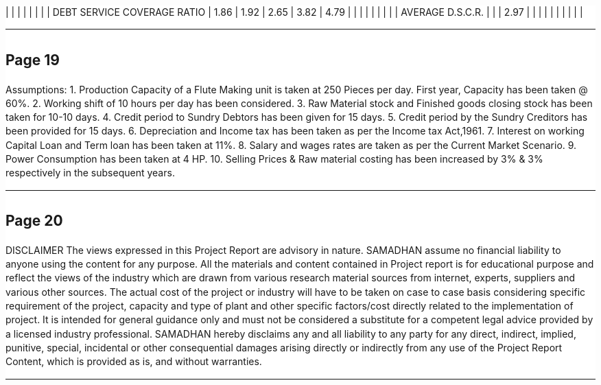 |  |  |  |  |  |  |
| DEBT SERVICE COVERAGE RATIO | 1.86 | 1.92 | 2.65 | 3.82 | 4.79 |
|  |  |  |  |  |  |
| AVERAGE D.S.C.R. |  |  | 2.97 |  |  |
|  |  |  |  |  |  |

---

## Page 19

Assumptions: 1. Production Capacity of a Flute Making unit is taken at 250 Pieces per day. First year, Capacity has been taken @ 60%. 2. Working shift of 10 hours per day has been considered. 3. Raw Material stock and Finished goods closing stock has been taken for 10-10 days. 4. Credit period to Sundry Debtors has been given for 15 days. 5. Credit period by the Sundry Creditors has been provided for 15 days. 6. Depreciation and Income tax has been taken as per the Income tax Act,1961. 7. Interest on working Capital Loan and Term loan has been taken at 11%. 8. Salary and wages rates are taken as per the Current Market Scenario. 9. Power Consumption has been taken at 4 HP. 10. Selling Prices & Raw material costing has been increased by 3% & 3% respectively in the subsequent years.

---

## Page 20

DISCLAIMER The views expressed in this Project Report are advisory in nature. SAMADHAN assume no financial liability to anyone using the content for any purpose. All the materials and content contained in Project report is for educational purpose and reflect the views of the industry which are drawn from various research material sources from internet, experts, suppliers and various other sources. The actual cost of the project or industry will have to be taken on case to case basis considering specific requirement of the project, capacity and type of plant and other specific factors/cost directly related to the implementation of project. It is intended for general guidance only and must not be considered a substitute for a competent legal advice provided by a licensed industry professional. SAMADHAN hereby disclaims any and all liability to any party for any direct, indirect, implied, punitive, special, incidental or other consequential damages arising directly or indirectly from any use of the Project Report Content, which is provided as is, and without warranties.

---
